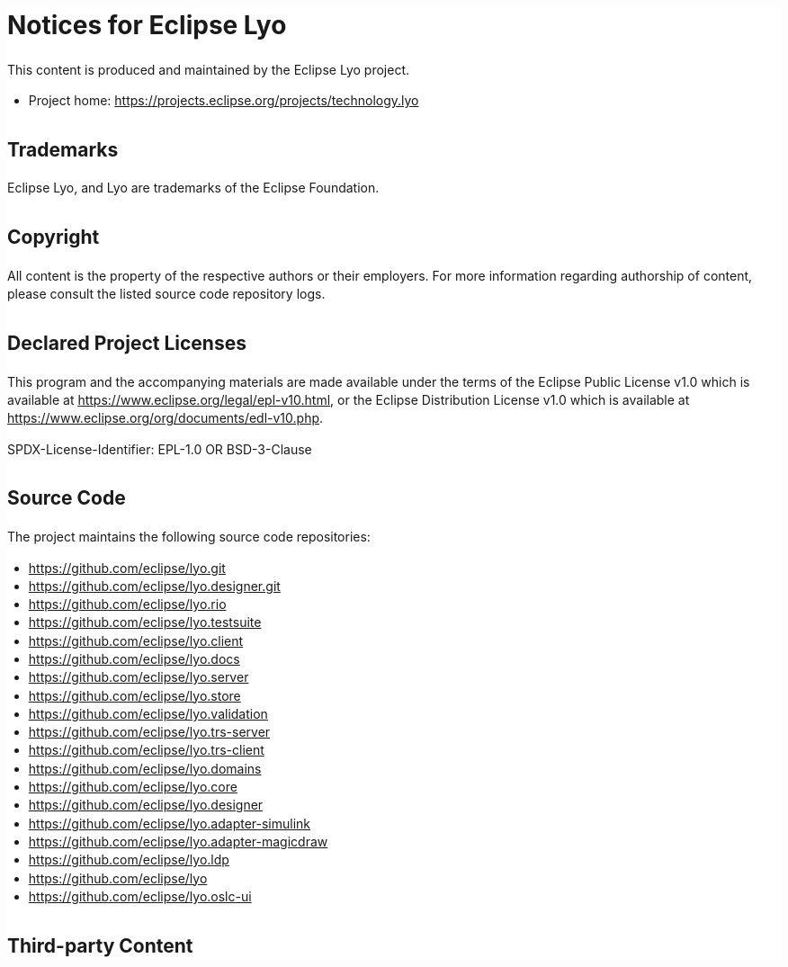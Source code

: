 # Notices for Eclipse Lyo

This content is produced and maintained by the Eclipse Lyo project.

* Project home: https://projects.eclipse.org/projects/technology.lyo

## Trademarks

Eclipse Lyo, and Lyo are trademarks of the Eclipse Foundation.

## Copyright

All content is the property of the respective authors or their employers. For
more information regarding authorship of content, please consult the listed
source code repository logs.

## Declared Project Licenses

This program and the accompanying materials are made available under the terms
of the Eclipse Public License v1.0 which is available at
https://www.eclipse.org/legal/epl-v10.html, or the Eclipse Distribution License
v1.0 which is available at https://www.eclipse.org/org/documents/edl-v10.php.

SPDX-License-Identifier: EPL-1.0 OR BSD-3-Clause

## Source Code

The project maintains the following source code repositories:

* https://github.com/eclipse/lyo.git
* https://github.com/eclipse/lyo.designer.git
* https://github.com/eclipse/lyo.rio
* https://github.com/eclipse/lyo.testsuite
* https://github.com/eclipse/lyo.client
* https://github.com/eclipse/lyo.docs
* https://github.com/eclipse/lyo.server
* https://github.com/eclipse/lyo.store
* https://github.com/eclipse/lyo.validation
* https://github.com/eclipse/lyo.trs-server
* https://github.com/eclipse/lyo.trs-client
* https://github.com/eclipse/lyo.domains
* https://github.com/eclipse/lyo.core
* https://github.com/eclipse/lyo.designer
* https://github.com/eclipse/lyo.adapter-simulink
* https://github.com/eclipse/lyo.adapter-magicdraw
* https://github.com/eclipse/lyo.ldp
* https://github.com/eclipse/lyo
* https://github.com/eclipse/lyo.oslc-ui

## Third-party Content
